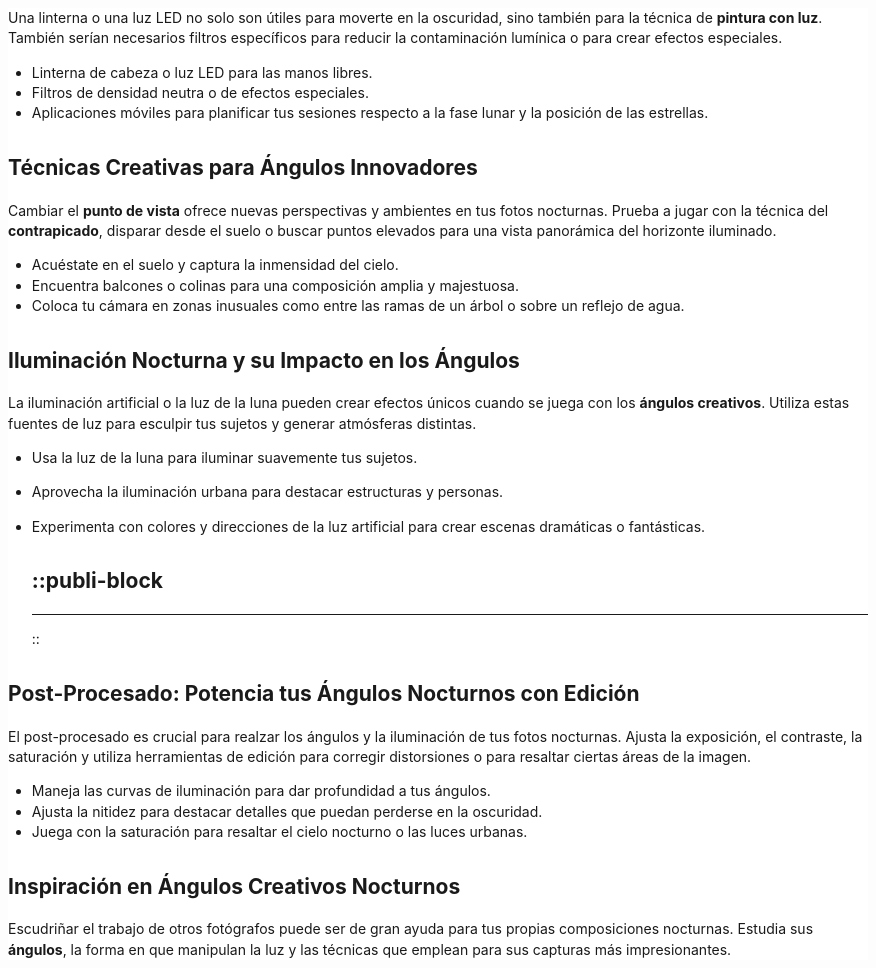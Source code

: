   

Una linterna o una luz LED no solo son útiles para moverte en la oscuridad, sino también para la técnica de **pintura con luz**. También serían necesarios filtros específicos para reducir la contaminación lumínica o para crear efectos especiales.

- Linterna de cabeza o luz LED para las manos libres.
- Filtros de densidad neutra o de efectos especiales.
- Aplicaciones móviles para planificar tus sesiones respecto a la fase lunar y la posición de las estrellas.

## Técnicas Creativas para Ángulos Innovadores

Cambiar el **punto de vista** ofrece nuevas perspectivas y ambientes en tus fotos nocturnas. Prueba a jugar con la técnica del **contrapicado**, disparar desde el suelo o buscar puntos elevados para una vista panorámica del horizonte iluminado.

- Acuéstate en el suelo y captura la inmensidad del cielo.
- Encuentra balcones o colinas para una composición amplia y majestuosa.
- Coloca tu cámara en zonas inusuales como entre las ramas de un árbol o sobre un reflejo de agua.

## Iluminación Nocturna y su Impacto en los Ángulos

La iluminación artificial o la luz de la luna pueden crear efectos únicos cuando se juega con los **ángulos creativos**. Utiliza estas fuentes de luz para esculpir tus sujetos y generar atmósferas distintas.

- Usa la luz de la luna para iluminar suavemente tus sujetos.
- Aprovecha la iluminación urbana para destacar estructuras y personas.
- Experimenta con colores y direcciones de la luz artificial para crear escenas dramáticas o fantásticas.


  ::publi-block
  ---
  ---
  ::
  
  

## Post-Procesado: Potencia tus Ángulos Nocturnos con Edición

El post-procesado es crucial para realzar los ángulos y la iluminación de tus fotos nocturnas. Ajusta la exposición, el contraste, la saturación y utiliza herramientas de edición para corregir distorsiones o para resaltar ciertas áreas de la imagen.

- Maneja las curvas de iluminación para dar profundidad a tus ángulos.
- Ajusta la nitidez para destacar detalles que puedan perderse en la oscuridad.
- Juega con la saturación para resaltar el cielo nocturno o las luces urbanas.

## Inspiración en Ángulos Creativos Nocturnos

Escudriñar el trabajo de otros fotógrafos puede ser de gran ayuda para tus propias composiciones nocturnas. Estudia sus **ángulos**, la forma en que manipulan la luz y las técnicas que emplean para sus capturas más impresionantes. 
